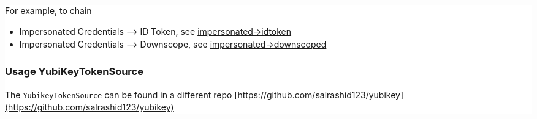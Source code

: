 For example, to chain

* Impersonated Credentials --> ID Token, see [impersonated->idtoken](https://gist.github.com/salrashid123/fd3236d7405748120089d2c93f71faac)
* Impersonated Credentials --> Downscope, see [impersonated->downscoped](https://gist.github.com/salrashid123/c894e3029be76243761709cf834c7ed1)


### Usage YubiKeyTokenSource

The `YubikeyTokenSource` can be found in a different repo [https://github.com/salrashid123/yubikey](https://github.com/salrashid123/yubikey)